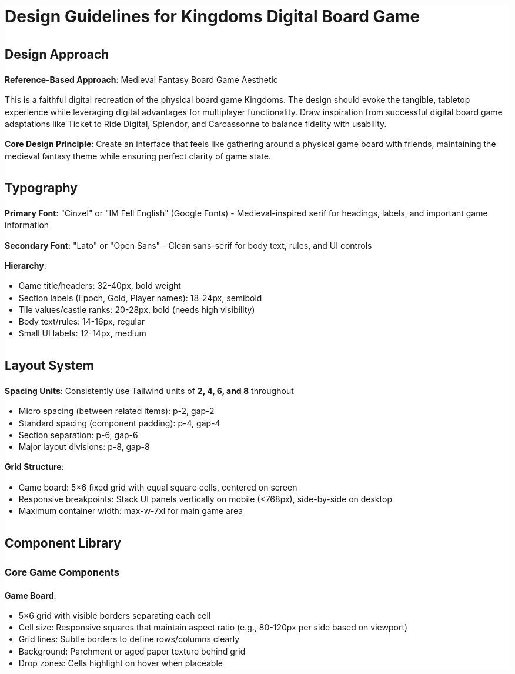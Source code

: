 # Design Guidelines for Kingdoms Digital Board Game

## Design Approach

**Reference-Based Approach**: Medieval Fantasy Board Game Aesthetic

This is a faithful digital recreation of the physical board game Kingdoms. The design should evoke the tangible, tabletop experience while leveraging digital advantages for multiplayer functionality. Draw inspiration from successful digital board game adaptations like Ticket to Ride Digital, Splendor, and Carcassonne to balance fidelity with usability.

**Core Design Principle**: Create an interface that feels like gathering around a physical game board with friends, maintaining the medieval fantasy theme while ensuring perfect clarity of game state.

## Typography

**Primary Font**: "Cinzel" or "IM Fell English" (Google Fonts) - Medieval-inspired serif for headings, labels, and important game information

**Secondary Font**: "Lato" or "Open Sans" - Clean sans-serif for body text, rules, and UI controls

**Hierarchy**:
- Game title/headers: 32-40px, bold weight
- Section labels (Epoch, Gold, Player names): 18-24px, semibold
- Tile values/castle ranks: 20-28px, bold (needs high visibility)
- Body text/rules: 14-16px, regular
- Small UI labels: 12-14px, medium

## Layout System

**Spacing Units**: Consistently use Tailwind units of **2, 4, 6, and 8** throughout
- Micro spacing (between related items): p-2, gap-2
- Standard spacing (component padding): p-4, gap-4
- Section separation: p-6, gap-6
- Major layout divisions: p-8, gap-8

**Grid Structure**:
- Game board: 5×6 fixed grid with equal square cells, centered on screen
- Responsive breakpoints: Stack UI panels vertically on mobile (<768px), side-by-side on desktop
- Maximum container width: max-w-7xl for main game area

## Component Library

### Core Game Components

**Game Board**:
- 5×6 grid with visible borders separating each cell
- Cell size: Responsive squares that maintain aspect ratio (e.g., 80-120px per side based on viewport)
- Grid lines: Subtle borders to define rows/columns clearly
- Background: Parchment or aged paper texture behind grid
- Drop zones: Cells highlight on hover when placeable
